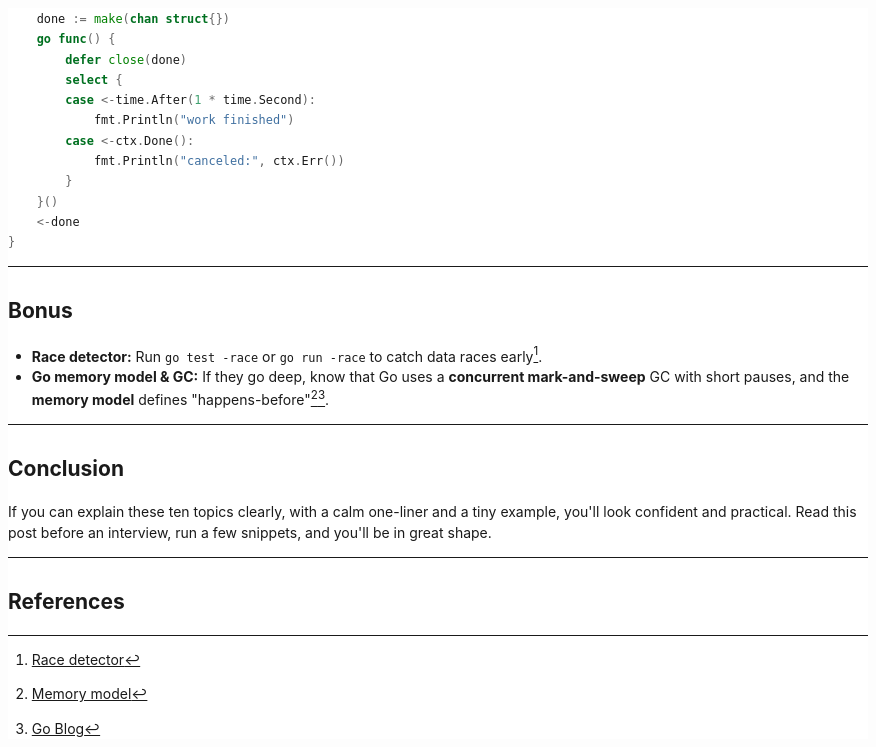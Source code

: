```go
    done := make(chan struct{})
    go func() {
        defer close(done)
        select {
        case <-time.After(1 * time.Second):
            fmt.Println("work finished")
        case <-ctx.Done():
            fmt.Println("canceled:", ctx.Err())
        }
    }()
    <-done
}
```


---

## Bonus

* **Race detector:** Run `go test -race` or `go run -race` to catch data races early[^18].
* **Go memory model & GC:** If they go deep, know that Go uses a **concurrent mark-and-sweep** GC with short pauses, and the **memory model** defines "happens-before"[^19][^20].

---

## Conclusion

If you can explain these ten topics clearly, with a calm one-liner and a tiny
example, you'll look confident and practical. Read this post before an
interview, run a few snippets, and you'll be in great shape.

---

## References

[^1]: [Effective Go - Slices](https://go.dev/doc/effective_go#slices)
[^2]: [Language Spec - Map types](https://go.dev/ref/spec#Map_types)
[^3]: [Effective Go - Maps](https://go.dev/doc/effective_go#maps)
[^4]: [Language Spec - Comparison operators](https://go.dev/ref/spec#Comparison_operators)
[^5]: [Go FAQ - nil error](https://go.dev/doc/faq#nil_error)
[^6]: [Go Blog - Laws of Reflection](https://go.dev/blog/laws-of-reflection)
[^7]: [Effective Go - Goroutines](https://go.dev/doc/effective_go#goroutines)
[^8]: [runtime.GOMAXPROCS](https://pkg.go.dev/runtime#GOMAXPROCS)
[^9]: [Effective Go - Channels](https://go.dev/doc/effective_go#channels)
[^10]: [Language Spec - Receive operator](https://go.dev/ref/spec#Receive_operator)
[^11]: [Language Spec - Send statements](https://go.dev/ref/spec#Send_statements)
[^12]: [Language Spec - Close](https://go.dev/ref/spec#Close)
[^13]: [sync package](https://pkg.go.dev/sync)
[^14]: [sync/atomic package](https://pkg.go.dev/sync/atomic)
[^15]: [sync.Map type](https://pkg.go.dev/sync#Map)
[^16]: [context package](https://pkg.go.dev/context)
[^17]: [Go Blog - Context patterns](https://go.dev/blog/context)
[^18]: [Race detector](https://go.dev/doc/articles/race_detector)
[^19]: [Memory model](https://go.dev/ref/mem)
[^20]: [Go Blog](https://go.dev/blog/)
